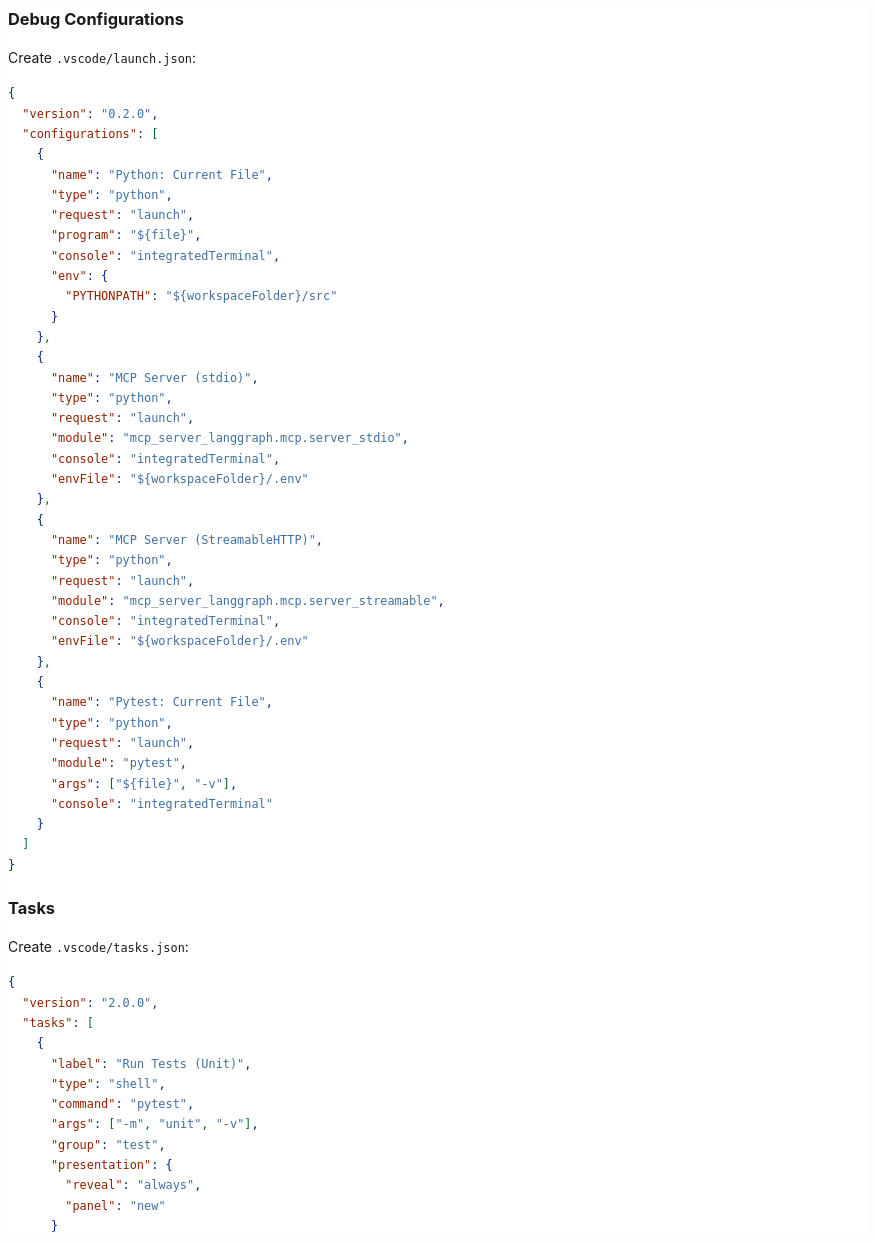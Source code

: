 ```json
```

### Debug Configurations

Create `.vscode/launch.json`:
```json
{
  "version": "0.2.0",
  "configurations": [
    {
      "name": "Python: Current File",
      "type": "python",
      "request": "launch",
      "program": "${file}",
      "console": "integratedTerminal",
      "env": {
        "PYTHONPATH": "${workspaceFolder}/src"
      }
    },
    {
      "name": "MCP Server (stdio)",
      "type": "python",
      "request": "launch",
      "module": "mcp_server_langgraph.mcp.server_stdio",
      "console": "integratedTerminal",
      "envFile": "${workspaceFolder}/.env"
    },
    {
      "name": "MCP Server (StreamableHTTP)",
      "type": "python",
      "request": "launch",
      "module": "mcp_server_langgraph.mcp.server_streamable",
      "console": "integratedTerminal",
      "envFile": "${workspaceFolder}/.env"
    },
    {
      "name": "Pytest: Current File",
      "type": "python",
      "request": "launch",
      "module": "pytest",
      "args": ["${file}", "-v"],
      "console": "integratedTerminal"
    }
  ]
}
```

### Tasks

Create `.vscode/tasks.json`:
```json
{
  "version": "2.0.0",
  "tasks": [
    {
      "label": "Run Tests (Unit)",
      "type": "shell",
      "command": "pytest",
      "args": ["-m", "unit", "-v"],
      "group": "test",
      "presentation": {
        "reveal": "always",
        "panel": "new"
      }
```